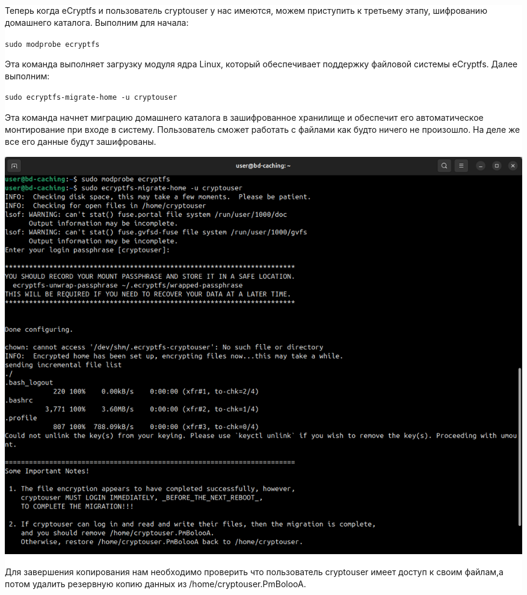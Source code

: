 Теперь когда eCryptfs и пользователь cryptouser у нас имеются, можем приступить к третьему этапу, шифрованию домашнего каталога.
Выполним для начала:
```
sudo modprobe ecryptfs
```
Эта команда выполняет загрузку модуля ядра Linux, который обеспечивает поддержку файловой системы eCryptfs.
Далее выполним:
```
sudo ecryptfs-migrate-home -u cryptouser
```
Эта команда начнет миграцию домашнего каталога в зашифрованное хранилище и обеспечит его автоматическое монтирование при входе в систему. Пользователь сможет работать с файлами как будто ничего не произошло. На деле же все его данные будут зашифрованы.

![ecryptfs](https://github.com/noisy441/13-02-ecryptfs/blob/main/img/img1.png)

Для завершения копирования нам необходимо проверить что пользователь cryptouser имеет доступ к своим файлам,а потом удалить резервную копию данных из /home/cryptouser.PmBolooA.

